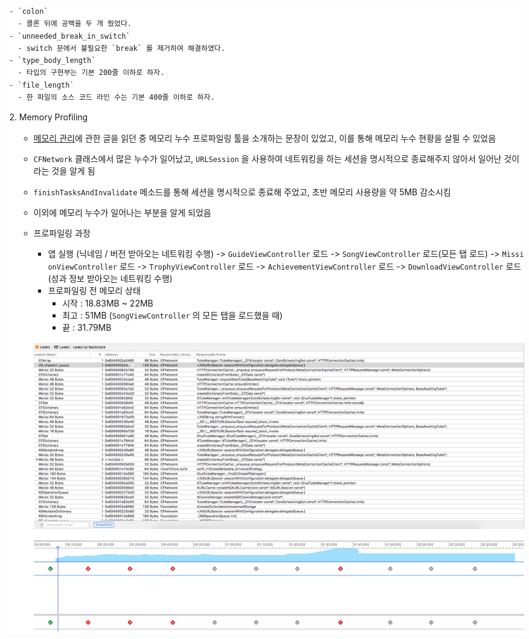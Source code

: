      - `colon`
       - 콜론 뒤에 공백을 두 개 줬었다.
     - `unneeded_break_in_switch`
       - switch 문에서 불필요한 `break` 를 제거하여 해결하였다.
     - `type_body_length`
       - 타입의 구현부는 기본 200줄 이하로 하자.
     - `file_length`
       - 한 파일의 소스 코드 라인 수는 기본 400줄 이하로 하자.

2. Memory Profiling

   - [메모리 관리](https://www.appcoda.com/memory-management-swift/?utm_source=drip&utm_medium=email&utm_campaign=design-pattern-memory-management)에 관한 글을 읽던 중 메모리 누수 프로파일링 툴을 소개하는 문장이 있었고, 이를 통해 메모리 누수 현황을 살필 수 있었음

   - `CFNetwork` 클래스에서 많은 누수가 일어났고, `URLSession` 을 사용하여 네트워킹을 하는 세션을 명시적으로 종료해주지 않아서 일어난 것이라는 것을 알게 됨

   - `finishTasksAndInvalidate` 메소드를 통해 세션을 명시적으로 종료해 주었고, 초반 메모리 사용량을 약 5MB 감소시킴

   - 이외에 메모리 누수가 일어나는 부분을 알게 되었음

   - 프로파일링 과정
     - 앱 실행 (닉네임 / 버전 받아오는 네트워킹 수행) -> `GuideViewController` 로드 -> `SongViewController` 로드(모든 탭 로드) -> `MissionViewController` 로드 ->  `TrophyViewController` 로드 -> `AchievementViewController` 로드 -> `DownloadViewController` 로드(성과 정보 받아오는 네트워킹 수행)
     - 프로파일링 전 메모리 상태
       - 시작 : 18.83MB ~ 22MB
       - 최고 : 51MB (`SongViewController` 의 모든 탭을 로드했을 때)
       - 끝 : 31.79MB

     ![프로파일링 전 메모리 누수 현황](./images/profile/1.png)

     ![프로파일링 전 메모리 그래프](./images/profile/2.png)
